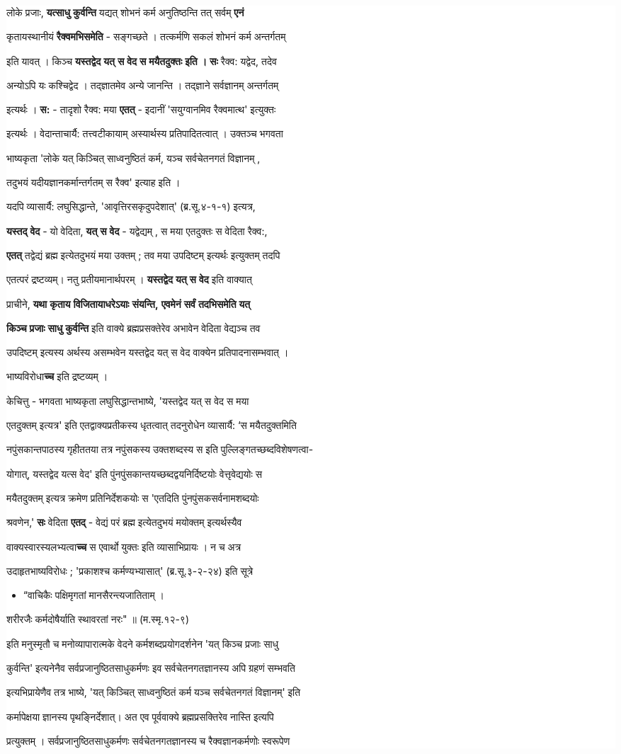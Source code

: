 लोके प्रजाः, **यत्साधु** **कुर्वन्ति** यद्यत् शोभनं कर्म अनुतिष्ठन्ति तत् सर्वम् **एनं**

कृतायस्थानीयं **रैक्वमभिसमेति** - सङ्गच्छते । तत्कर्मणि सकलं शोभनं कर्म अन्तर्गतम्

इति यावत् । किञ्च **यस्तद्वेद** **यत्** **स** **वेद** **स** **मयैतदुक्तः** **इति** **।** **सः** रैक्व: यद्वेद, तदेव

अन्योऽपि यः कश्चिद्वेद । तद्ज्ञातमेव अन्ये जानन्ति । तद्ज्ञाने सर्वज्ञानम् अन्तर्गतम्

इत्यर्थः । **स:** - तादृशो रैक्व: मया **एतत्** - इदानीं 'सयुग्वानमिव रैक्वमात्थ' इत्युक्तः

इत्यर्थः । वेदान्ताचार्यै: तत्त्वटीकायाम् अस्यार्थस्य प्रतिपादितत्वात् । उक्तञ्च भगवता

भाष्यकृता 'लोके यत् किञ्चित् साध्वनुष्ठितं कर्म, यञ्च सर्वचेतनगतं विज्ञानम् ,

तदुभयं यदीयज्ञानकर्मान्तर्गतम् स रैक्व' इत्याह इति ।

यदपि व्यासार्यै: लघुसिद्धान्ते, 'आवृत्तिरसकृदुपदेशात्' (ब्र.सू.४-१-१) इत्यत्र,

**यस्तद्** **वेद** - यो वेदिता, **यत्** **स** **वेद** - यद्वेद्यम् , स मया एतदुक्तः स वेदिता रैक्व:,

**एतत्** तद्वेद्यं ब्रह्म इत्येतदुभयं मया उक्तम् ; तव मया उपदिष्टम् इत्यर्थः इत्युक्तम् तदपि

एतत्परं द्रष्टव्यम्। नतु प्रतीयमानार्थपरम् । **यस्तद्वेद** **यत्** **स** **वेद** इति वाक्यात्

प्राचीने, **यथा** **कृताय** **विजितायाधरेऽयाः** **संयन्ति,** **एवमेनं** **सर्वं** **तदभिसमेति** **यत्**

**किञ्च** **प्रजाः** **साधु** **कुर्वन्ति** इति वाक्ये ब्रह्मप्रसक्तेरेव अभावेन वेदिता वेद्यञ्च तव

उपदिष्टम् इत्यस्य अर्थस्य असम्भवेन यस्तद्वेद यत् स वेद वाक्येन प्रतिपादनासम्भवात् ।

भाष्यविरोधा**च्च** इति द्रष्टव्यम् ।

केचित्तु - भगवता भाष्यकृता लघुसिद्धान्तभाष्ये, 'यस्तद्वेद यत् स वेद स मया

एतदुक्तम् इत्यत्र' इति एतद्वाक्यप्रतीकस्य धृतत्वात् तदनुरोधेन व्यासार्यै: ‘स मयैतदुक्तमिति

नपुंसकान्तपाठस्य गृहीततया तत्र नपुंसकस्य उक्तशब्दस्य स इति पुल्लिङ्गतच्छब्दविशेषणत्वा-

योगात्, यस्तद्वेद यत्स वेद' इति पुंनपुंसकान्तयच्छब्दद्वयनिर्दिष्टयोः वेत्तृवेद्ययोः स

मयैतदुक्तम् इत्यत्र क्रमेण प्रतिनिर्देशकयोः स 'एतदिति पुंनपुंसकसर्वनामशब्दयोः

श्रवणेन,' **सः** वेदिता **एतद्** - वेद्यं परं ब्रह्म इत्येतदुभयं मयोक्तम् इत्यर्थस्यैव

वाक्यस्वारस्यलभ्यत्वा**च्च** स एवार्थो युक्तः इति व्यासाभिप्रायः । न च अत्र

उदाहृतभाष्यविरोधः ; 'प्रकाशश्च कर्मण्यभ्यासात्' (ब्र.सू.३-२-२४) इति सूत्रे

- “वाचिकैः पक्षिमृगतां मानसैरन्त्यजातिताम् ।

शरीरजैः कर्मदोषैर्याति स्थावरतां नरः" ॥ (म.स्मृ.१२-९)

इति मनुस्मृतौ च मनोव्यापारात्मके वेदने कर्मशब्दप्रयोगदर्शनेन 'यत् किञ्च प्रजाः साधु

कुर्वन्ति' इत्यनेनैव सर्वप्रजानुष्ठितसाधुकर्मणः इव सर्वचेतनगतज्ञानस्य अपि ग्रहणं सम्भवति

इत्यभिप्रायेणैव तत्र भाष्ये, 'यत् किञ्चित् साध्वनुष्ठितं कर्म यञ्च सर्वचेतनगतं विज्ञानम्' इति

कर्मापेक्षया ज्ञानस्य पृथङ्निर्देशात्। अत एव पूर्ववाक्ये ब्रह्मप्रसक्तिरेव नास्ति इत्यपि

प्रत्युक्तम् । सर्वप्रजानुष्ठितसाधुकर्मणः सर्वचेतनगतज्ञानस्य च रैक्वज्ञानकर्मणोः स्वरूपेण
